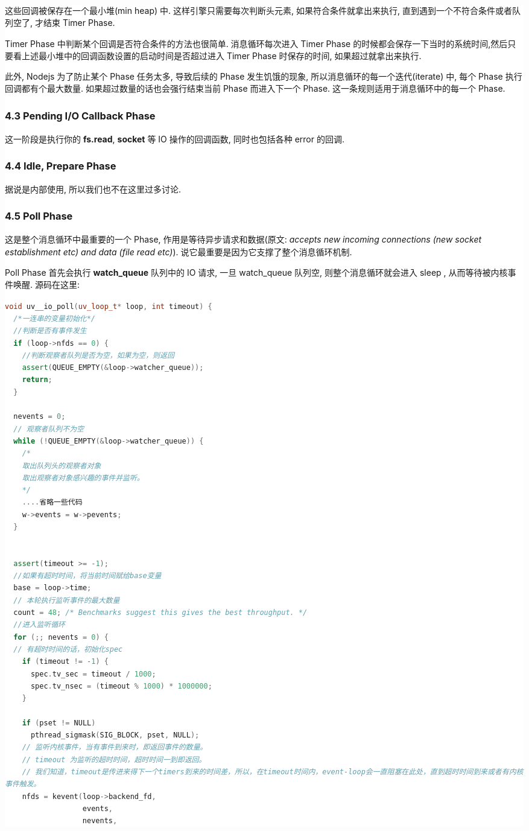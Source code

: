 这些回调被保存在一个最小堆(min heap) 中. 这样引擎只需要每次判断头元素, 如果符合条件就拿出来执行, 直到遇到一个不符合条件或者队列空了, 才结束 Timer Phase.

Timer Phase 中判断某个回调是否符合条件的方法也很简单. 消息循环每次进入 Timer Phase 的时候都会保存一下当时的系统时间,然后只要看上述最小堆中的回调函数设置的启动时间是否超过进入 Timer Phase 时保存的时间, 如果超过就拿出来执行.

此外, Nodejs 为了防止某个 Phase 任务太多, 导致后续的 Phase 发生饥饿的现象, 所以消息循环的每一个迭代(iterate) 中, 每个 Phase 执行回调都有个最大数量. 如果超过数量的话也会强行结束当前 Phase 而进入下一个 Phase. 这一条规则适用于消息循环中的每一个 Phase.

### 4.3 Pending I/O Callback Phase
这一阶段是执行你的 **fs.read**, **socket** 等 IO 操作的回调函数, 同时也包括各种 error 的回调.

### 4.4 Idle, Prepare Phase
据说是内部使用, 所以我们也不在这里过多讨论.

### 4.5 Poll Phase
这是整个消息循环中最重要的一个 Phase, 作用是等待异步请求和数据(原文: *accepts new incoming connections (new socket establishment etc) and data (file read etc)*).
说它最重要是因为它支撑了整个消息循环机制.

Poll Phase 首先会执行 **watch_queue** 队列中的 IO 请求, 一旦 watch_queue 队列空, 则整个消息循环就会进入 sleep , 从而等待被内核事件唤醒. 源码在这里:
```cpp
void uv__io_poll(uv_loop_t* loop, int timeout) {
  /*一连串的变量初始化*/
  //判断是否有事件发生    
  if (loop->nfds == 0) {
    //判断观察者队列是否为空，如果为空，则返回
    assert(QUEUE_EMPTY(&loop->watcher_queue));
    return;
  }

  nevents = 0;
  // 观察者队列不为空
  while (!QUEUE_EMPTY(&loop->watcher_queue)) {
    /*
    取出队列头的观察者对象
    取出观察者对象感兴趣的事件并监听。
    */
    ....省略一些代码
    w->events = w->pevents;
  }


  assert(timeout >= -1);
  //如果有超时时间，将当前时间赋给base变量
  base = loop->time;
  // 本轮执行监听事件的最大数量
  count = 48; /* Benchmarks suggest this gives the best throughput. */
  //进入监听循环
  for (;; nevents = 0) {
  // 有超时时间的话，初始化spec
    if (timeout != -1) {
      spec.tv_sec = timeout / 1000;
      spec.tv_nsec = (timeout % 1000) * 1000000;
    }

    if (pset != NULL)
      pthread_sigmask(SIG_BLOCK, pset, NULL);
    // 监听内核事件，当有事件到来时，即返回事件的数量。
    // timeout 为监听的超时时间，超时时间一到即返回。
    // 我们知道，timeout是传进来得下一个timers到来的时间差，所以，在timeout时间内，event-loop会一直阻塞在此处，直到超时时间到来或者有内核事件触发。
    nfds = kevent(loop->backend_fd,
                  events,
                  nevents,
```